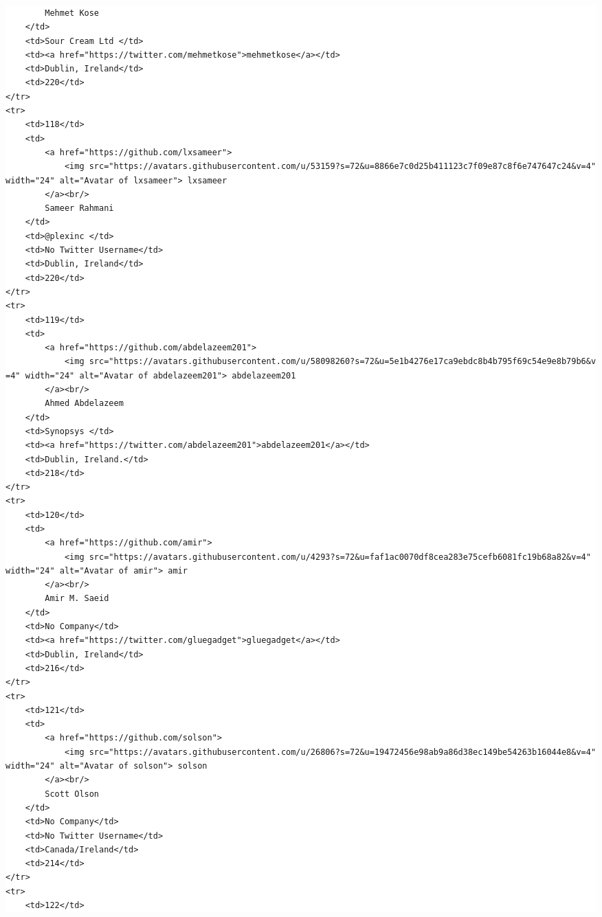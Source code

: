 			Mehmet Kose
		</td>
		<td>Sour Cream Ltd </td>
		<td><a href="https://twitter.com/mehmetkose">mehmetkose</a></td>
		<td>Dublin, Ireland</td>
		<td>220</td>
	</tr>
	<tr>
		<td>118</td>
		<td>
			<a href="https://github.com/lxsameer">
				<img src="https://avatars.githubusercontent.com/u/53159?s=72&u=8866e7c0d25b411123c7f09e87c8f6e747647c24&v=4" width="24" alt="Avatar of lxsameer"> lxsameer
			</a><br/>
			Sameer Rahmani
		</td>
		<td>@plexinc </td>
		<td>No Twitter Username</td>
		<td>Dublin, Ireland</td>
		<td>220</td>
	</tr>
	<tr>
		<td>119</td>
		<td>
			<a href="https://github.com/abdelazeem201">
				<img src="https://avatars.githubusercontent.com/u/58098260?s=72&u=5e1b4276e17ca9ebdc8b4b795f69c54e9e8b79b6&v=4" width="24" alt="Avatar of abdelazeem201"> abdelazeem201
			</a><br/>
			Ahmed Abdelazeem
		</td>
		<td>Synopsys </td>
		<td><a href="https://twitter.com/abdelazeem201">abdelazeem201</a></td>
		<td>Dublin, Ireland.</td>
		<td>218</td>
	</tr>
	<tr>
		<td>120</td>
		<td>
			<a href="https://github.com/amir">
				<img src="https://avatars.githubusercontent.com/u/4293?s=72&u=faf1ac0070df8cea283e75cefb6081fc19b68a82&v=4" width="24" alt="Avatar of amir"> amir
			</a><br/>
			Amir M. Saeid
		</td>
		<td>No Company</td>
		<td><a href="https://twitter.com/gluegadget">gluegadget</a></td>
		<td>Dublin, Ireland</td>
		<td>216</td>
	</tr>
	<tr>
		<td>121</td>
		<td>
			<a href="https://github.com/solson">
				<img src="https://avatars.githubusercontent.com/u/26806?s=72&u=19472456e98ab9a86d38ec149be54263b16044e8&v=4" width="24" alt="Avatar of solson"> solson
			</a><br/>
			Scott Olson
		</td>
		<td>No Company</td>
		<td>No Twitter Username</td>
		<td>Canada/Ireland</td>
		<td>214</td>
	</tr>
	<tr>
		<td>122</td>